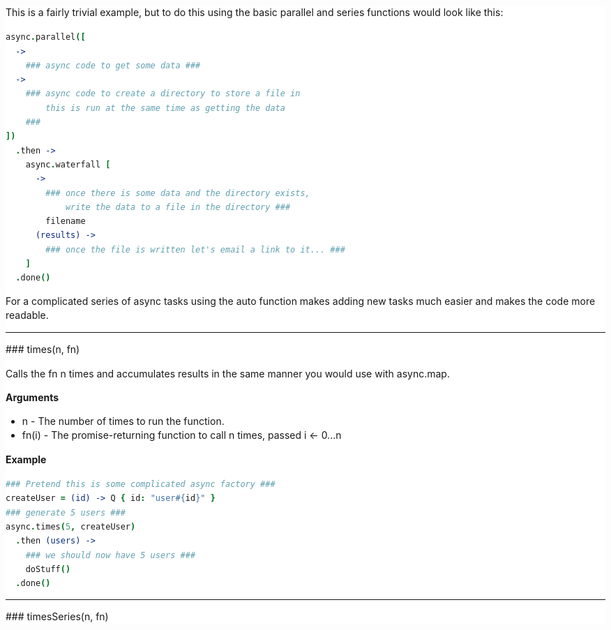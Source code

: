 This is a fairly trivial example, but to do this using the basic parallel and
series functions would look like this:

```coffee
async.parallel([
  ->
    ### async code to get some data ###
  ->
    ### async code to create a directory to store a file in
        this is run at the same time as getting the data
    ###
])
  .then ->
    async.waterfall [
      ->
        ### once there is some data and the directory exists,
            write the data to a file in the directory ###
        filename
      (results) ->
        ### once the file is written let's email a link to it... ###
    ]
  .done()
```

For a complicated series of async tasks using the auto function makes adding
new tasks much easier and makes the code more readable.

---------------------------------------

<a name="times" />
### times(n, fn)

Calls the fn n times and accumulates results in the same manner
you would use with async.map.

__Arguments__

* n - The number of times to run the function.
* fn(i) - The promise-returning function to call n times, passed i <- 0...n

__Example__

```coffee
### Pretend this is some complicated async factory ###
createUser = (id) -> Q { id: "user#{id}" }
### generate 5 users ###
async.times(5, createUser)
  .then (users) ->
    ### we should now have 5 users ###
    doStuff()
  .done()
```

---------------------------------------

<a name="timesSeries" />
### timesSeries(n, fn)
